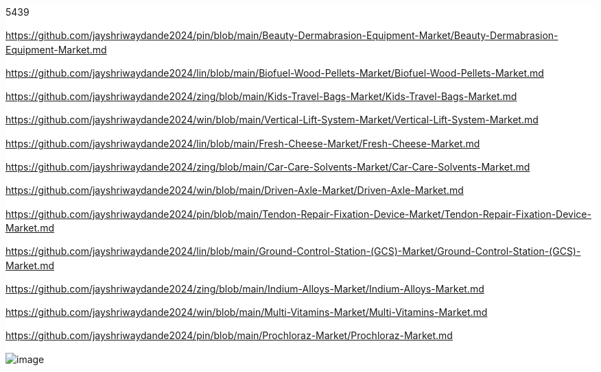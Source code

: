 5439</p><p><a href="https://github.com/jayshriwaydande2024/pin/blob/main/Beauty-Dermabrasion-Equipment-Market/Beauty-Dermabrasion-Equipment-Market.md">https://github.com/jayshriwaydande2024/pin/blob/main/Beauty-Dermabrasion-Equipment-Market/Beauty-Dermabrasion-Equipment-Market.md</a></p><p><a href="https://github.com/jayshriwaydande2024/lin/blob/main/Biofuel-Wood-Pellets-Market/Biofuel-Wood-Pellets-Market.md">https://github.com/jayshriwaydande2024/lin/blob/main/Biofuel-Wood-Pellets-Market/Biofuel-Wood-Pellets-Market.md</a></p><p><a href="https://github.com/jayshriwaydande2024/zing/blob/main/Kids-Travel-Bags-Market/Kids-Travel-Bags-Market.md">https://github.com/jayshriwaydande2024/zing/blob/main/Kids-Travel-Bags-Market/Kids-Travel-Bags-Market.md</a></p><p><a href="https://github.com/jayshriwaydande2024/win/blob/main/Vertical-Lift-System-Market/Vertical-Lift-System-Market.md">https://github.com/jayshriwaydande2024/win/blob/main/Vertical-Lift-System-Market/Vertical-Lift-System-Market.md</a></p><p><a href="https://github.com/jayshriwaydande2024/lin/blob/main/Fresh-Cheese-Market/Fresh-Cheese-Market.md">https://github.com/jayshriwaydande2024/lin/blob/main/Fresh-Cheese-Market/Fresh-Cheese-Market.md</a></p><p><a href="https://github.com/jayshriwaydande2024/zing/blob/main/Car-Care-Solvents-Market/Car-Care-Solvents-Market.md">https://github.com/jayshriwaydande2024/zing/blob/main/Car-Care-Solvents-Market/Car-Care-Solvents-Market.md</a></p><p><a href="https://github.com/jayshriwaydande2024/win/blob/main/Driven-Axle-Market/Driven-Axle-Market.md">https://github.com/jayshriwaydande2024/win/blob/main/Driven-Axle-Market/Driven-Axle-Market.md</a></p><p><a href="https://github.com/jayshriwaydande2024/pin/blob/main/Tendon-Repair-Fixation-Device-Market/Tendon-Repair-Fixation-Device-Market.md">https://github.com/jayshriwaydande2024/pin/blob/main/Tendon-Repair-Fixation-Device-Market/Tendon-Repair-Fixation-Device-Market.md</a></p><p><a href="https://github.com/jayshriwaydande2024/lin/blob/main/Ground-Control-Station-(GCS)-Market/Ground-Control-Station-(GCS)-Market.md">https://github.com/jayshriwaydande2024/lin/blob/main/Ground-Control-Station-(GCS)-Market/Ground-Control-Station-(GCS)-Market.md</a></p><p><a href="https://github.com/jayshriwaydande2024/zing/blob/main/Indium-Alloys-Market/Indium-Alloys-Market.md">https://github.com/jayshriwaydande2024/zing/blob/main/Indium-Alloys-Market/Indium-Alloys-Market.md</a></p><p><a href="https://github.com/jayshriwaydande2024/win/blob/main/Multi-Vitamins-Market/Multi-Vitamins-Market.md">https://github.com/jayshriwaydande2024/win/blob/main/Multi-Vitamins-Market/Multi-Vitamins-Market.md</a></p><p><a href="https://github.com/jayshriwaydande2024/pin/blob/main/Prochloraz-Market/Prochloraz-Market.md">https://github.com/jayshriwaydande2024/pin/blob/main/Prochloraz-Market/Prochloraz-Market.md</a></p>
![image](https://github.com/user-attachments/assets/c15c1ff8-17db-4976-adf3-c594765ba3e0)
